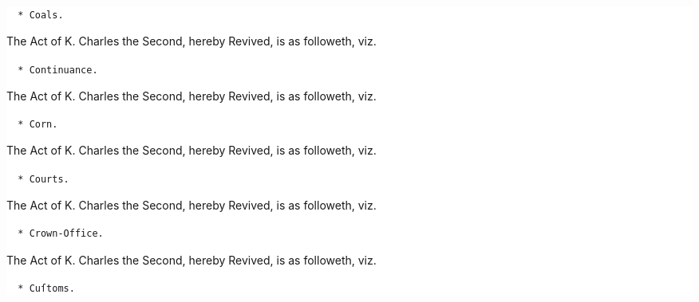       * Coals.

The Act of K. Charles the Second, hereby Revived, is as followeth, viz.

      * Continuance.

The Act of K. Charles the Second, hereby Revived, is as followeth, viz.

      * Corn.

The Act of K. Charles the Second, hereby Revived, is as followeth, viz.

      * Courts.

The Act of K. Charles the Second, hereby Revived, is as followeth, viz.

      * Crown-Office.

The Act of K. Charles the Second, hereby Revived, is as followeth, viz.

      * Cuſtoms.

